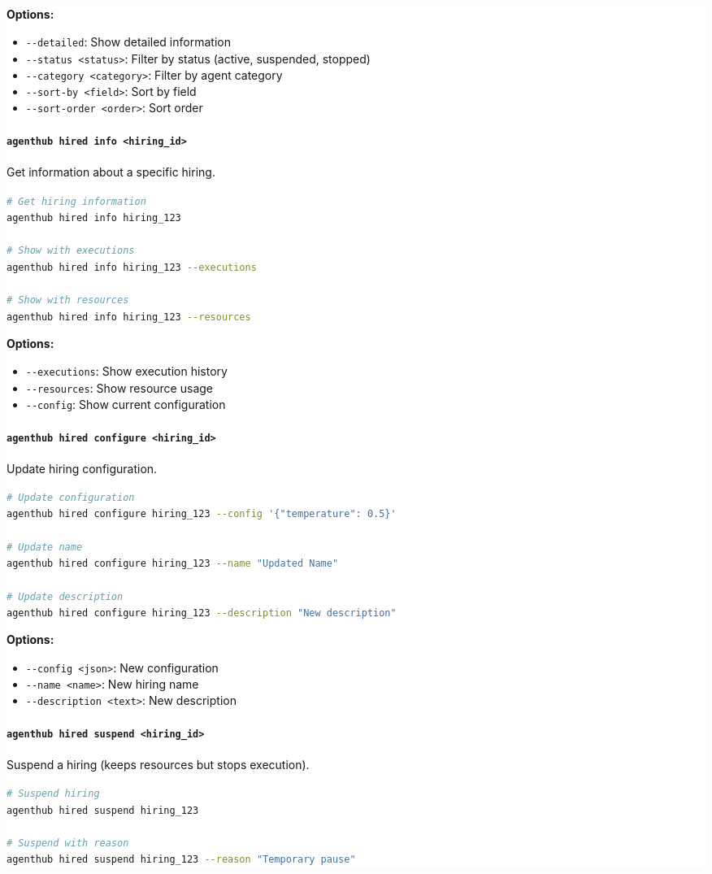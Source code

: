 **Options:**
- `--detailed`: Show detailed information
- `--status <status>`: Filter by status (active, suspended, stopped)
- `--category <category>`: Filter by agent category
- `--sort-by <field>`: Sort by field
- `--sort-order <order>`: Sort order

#### `agenthub hired info <hiring_id>`

Get information about a specific hiring.

```bash
# Get hiring information
agenthub hired info hiring_123

# Show with executions
agenthub hired info hiring_123 --executions

# Show with resources
agenthub hired info hiring_123 --resources
```

**Options:**
- `--executions`: Show execution history
- `--resources`: Show resource usage
- `--config`: Show current configuration

#### `agenthub hired configure <hiring_id>`

Update hiring configuration.

```bash
# Update configuration
agenthub hired configure hiring_123 --config '{"temperature": 0.5}'

# Update name
agenthub hired configure hiring_123 --name "Updated Name"

# Update description
agenthub hired configure hiring_123 --description "New description"
```

**Options:**
- `--config <json>`: New configuration
- `--name <name>`: New hiring name
- `--description <text>`: New description

#### `agenthub hired suspend <hiring_id>`

Suspend a hiring (keeps resources but stops execution).

```bash
# Suspend hiring
agenthub hired suspend hiring_123

# Suspend with reason
agenthub hired suspend hiring_123 --reason "Temporary pause"
```
